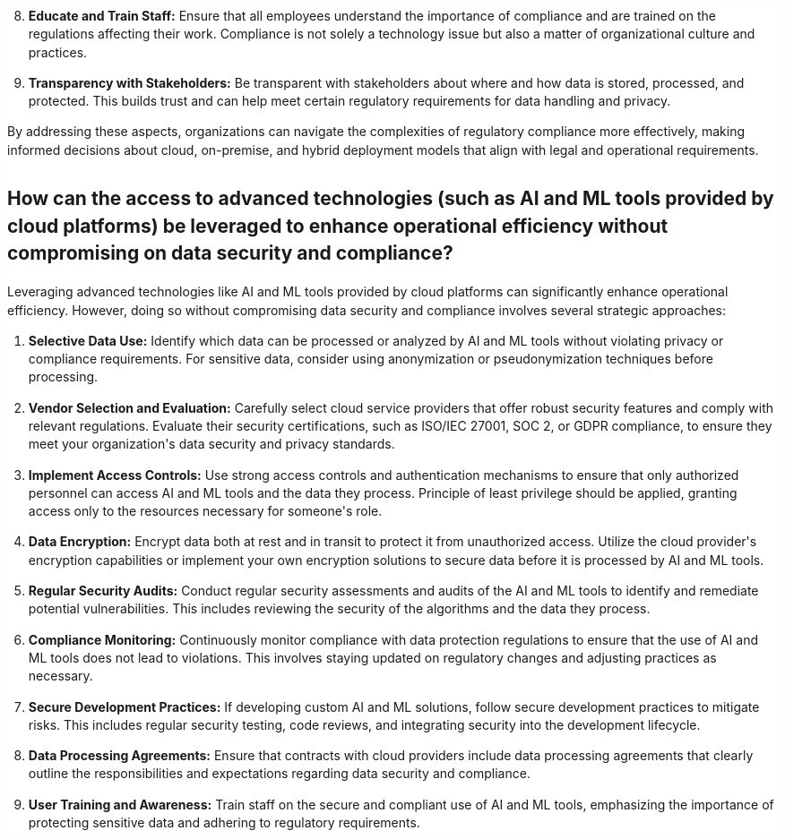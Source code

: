 8. **Educate and Train Staff:** Ensure that all employees understand the importance of compliance and are trained on the regulations affecting their work. Compliance is not solely a technology issue but also a matter of organizational culture and practices.

9. **Transparency with Stakeholders:** Be transparent with stakeholders about where and how data is stored, processed, and protected. This builds trust and can help meet certain regulatory requirements for data handling and privacy.

By addressing these aspects, organizations can navigate the complexities of regulatory compliance more effectively, making informed decisions about cloud, on-premise, and hybrid deployment models that align with legal and operational requirements.

## How can the access to advanced technologies (such as AI and ML tools provided by cloud platforms) be leveraged to enhance operational efficiency without compromising on data security and compliance?

Leveraging advanced technologies like AI and ML tools provided by cloud platforms can significantly enhance operational efficiency. However, doing so without compromising data security and compliance involves several strategic approaches:

1. **Selective Data Use:** Identify which data can be processed or analyzed by AI and ML tools without violating privacy or compliance requirements. For sensitive data, consider using anonymization or pseudonymization techniques before processing.

2. **Vendor Selection and Evaluation:** Carefully select cloud service providers that offer robust security features and comply with relevant regulations. Evaluate their security certifications, such as ISO/IEC 27001, SOC 2, or GDPR compliance, to ensure they meet your organization's data security and privacy standards.

3. **Implement Access Controls:** Use strong access controls and authentication mechanisms to ensure that only authorized personnel can access AI and ML tools and the data they process. Principle of least privilege should be applied, granting access only to the resources necessary for someone's role.

4. **Data Encryption:** Encrypt data both at rest and in transit to protect it from unauthorized access. Utilize the cloud provider's encryption capabilities or implement your own encryption solutions to secure data before it is processed by AI and ML tools.

5. **Regular Security Audits:** Conduct regular security assessments and audits of the AI and ML tools to identify and remediate potential vulnerabilities. This includes reviewing the security of the algorithms and the data they process.

6. **Compliance Monitoring:** Continuously monitor compliance with data protection regulations to ensure that the use of AI and ML tools does not lead to violations. This involves staying updated on regulatory changes and adjusting practices as necessary.

7. **Secure Development Practices:** If developing custom AI and ML solutions, follow secure development practices to mitigate risks. This includes regular security testing, code reviews, and integrating security into the development lifecycle.

8. **Data Processing Agreements:** Ensure that contracts with cloud providers include data processing agreements that clearly outline the responsibilities and expectations regarding data security and compliance.

9. **User Training and Awareness:** Train staff on the secure and compliant use of AI and ML tools, emphasizing the importance of protecting sensitive data and adhering to regulatory requirements.
